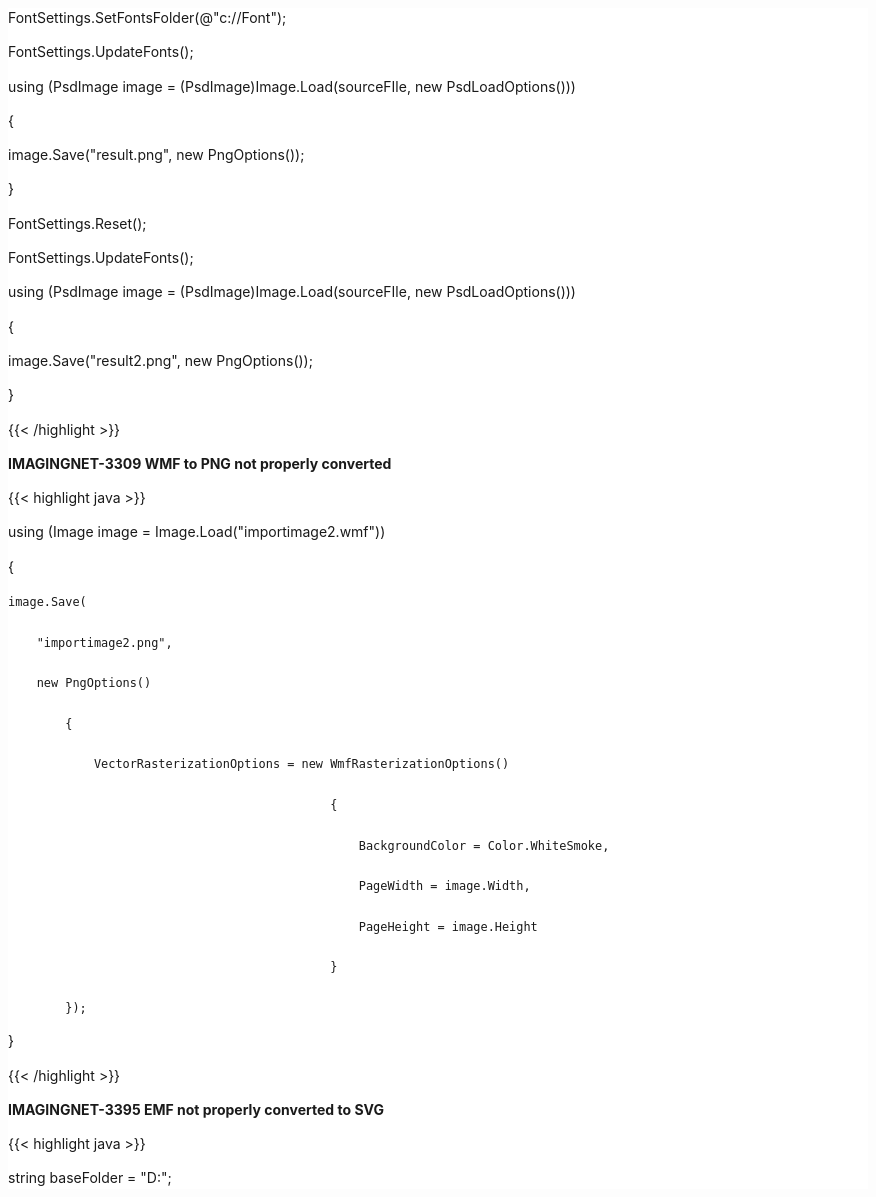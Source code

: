 FontSettings.SetFontsFolder(@"c://Font");

FontSettings.UpdateFonts();

using (PsdImage image = (PsdImage)Image.Load(sourceFIle, new PsdLoadOptions()))

{

image.Save("result.png", new PngOptions());

}

FontSettings.Reset();

FontSettings.UpdateFonts();

using (PsdImage image = (PsdImage)Image.Load(sourceFIle, new PsdLoadOptions()))

{

image.Save("result2.png", new PngOptions());

}

{{< /highlight >}}

**IMAGINGNET-3309 WMF to PNG not properly converted**

{{< highlight java >}}

 using (Image image = Image.Load("importimage2.wmf"))

{

    image.Save(

        "importimage2.png",

        new PngOptions()

            {

                VectorRasterizationOptions = new WmfRasterizationOptions()

                                                 {

                                                     BackgroundColor = Color.WhiteSmoke,

                                                     PageWidth = image.Width,

                                                     PageHeight = image.Height

                                                 }

            });

}

{{< /highlight >}}

**IMAGINGNET-3395 EMF not properly converted to SVG**

{{< highlight java >}}

 string baseFolder = "D:";
